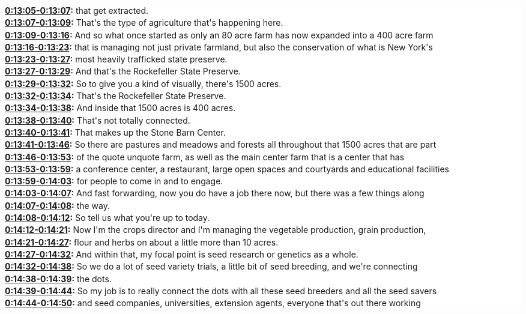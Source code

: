 **[0:13:05-0:13:07](https://www.agtechsowhat.com/agtechsowhatepisodes/2021/2/24/can-a-small-non-profit-farm-near-nyc-change-the-food-system#t=0:13:05):**  that get extracted.  
**[0:13:07-0:13:09](https://www.agtechsowhat.com/agtechsowhatepisodes/2021/2/24/can-a-small-non-profit-farm-near-nyc-change-the-food-system#t=0:13:07):**  That's the type of agriculture that's happening here.  
**[0:13:09-0:13:16](https://www.agtechsowhat.com/agtechsowhatepisodes/2021/2/24/can-a-small-non-profit-farm-near-nyc-change-the-food-system#t=0:13:09):**  And so what once started as only an 80 acre farm has now expanded into a 400 acre farm  
**[0:13:16-0:13:23](https://www.agtechsowhat.com/agtechsowhatepisodes/2021/2/24/can-a-small-non-profit-farm-near-nyc-change-the-food-system#t=0:13:16):**  that is managing not just private farmland, but also the conservation of what is New York's  
**[0:13:23-0:13:27](https://www.agtechsowhat.com/agtechsowhatepisodes/2021/2/24/can-a-small-non-profit-farm-near-nyc-change-the-food-system#t=0:13:23):**  most heavily trafficked state preserve.  
**[0:13:27-0:13:29](https://www.agtechsowhat.com/agtechsowhatepisodes/2021/2/24/can-a-small-non-profit-farm-near-nyc-change-the-food-system#t=0:13:27):**  And that's the Rockefeller State Preserve.  
**[0:13:29-0:13:32](https://www.agtechsowhat.com/agtechsowhatepisodes/2021/2/24/can-a-small-non-profit-farm-near-nyc-change-the-food-system#t=0:13:29):**  So to give you a kind of visually, there's 1500 acres.  
**[0:13:32-0:13:34](https://www.agtechsowhat.com/agtechsowhatepisodes/2021/2/24/can-a-small-non-profit-farm-near-nyc-change-the-food-system#t=0:13:32):**  That's the Rockefeller State Preserve.  
**[0:13:34-0:13:38](https://www.agtechsowhat.com/agtechsowhatepisodes/2021/2/24/can-a-small-non-profit-farm-near-nyc-change-the-food-system#t=0:13:34):**  And inside that 1500 acres is 400 acres.  
**[0:13:38-0:13:40](https://www.agtechsowhat.com/agtechsowhatepisodes/2021/2/24/can-a-small-non-profit-farm-near-nyc-change-the-food-system#t=0:13:38):**  That's not totally connected.  
**[0:13:40-0:13:41](https://www.agtechsowhat.com/agtechsowhatepisodes/2021/2/24/can-a-small-non-profit-farm-near-nyc-change-the-food-system#t=0:13:40):**  That makes up the Stone Barn Center.  
**[0:13:41-0:13:46](https://www.agtechsowhat.com/agtechsowhatepisodes/2021/2/24/can-a-small-non-profit-farm-near-nyc-change-the-food-system#t=0:13:41):**  So there are pastures and meadows and forests all throughout that 1500 acres that are part  
**[0:13:46-0:13:53](https://www.agtechsowhat.com/agtechsowhatepisodes/2021/2/24/can-a-small-non-profit-farm-near-nyc-change-the-food-system#t=0:13:46):**  of the quote unquote farm, as well as the main center farm that is a center that has  
**[0:13:53-0:13:59](https://www.agtechsowhat.com/agtechsowhatepisodes/2021/2/24/can-a-small-non-profit-farm-near-nyc-change-the-food-system#t=0:13:53):**  a conference center, a restaurant, large open spaces and courtyards and educational facilities  
**[0:13:59-0:14:03](https://www.agtechsowhat.com/agtechsowhatepisodes/2021/2/24/can-a-small-non-profit-farm-near-nyc-change-the-food-system#t=0:13:59):**  for people to come in and to engage.  
**[0:14:03-0:14:07](https://www.agtechsowhat.com/agtechsowhatepisodes/2021/2/24/can-a-small-non-profit-farm-near-nyc-change-the-food-system#t=0:14:03):**  And fast forwarding, now you do have a job there now, but there was a few things along  
**[0:14:07-0:14:08](https://www.agtechsowhat.com/agtechsowhatepisodes/2021/2/24/can-a-small-non-profit-farm-near-nyc-change-the-food-system#t=0:14:07):**  the way.  
**[0:14:08-0:14:12](https://www.agtechsowhat.com/agtechsowhatepisodes/2021/2/24/can-a-small-non-profit-farm-near-nyc-change-the-food-system#t=0:14:08):**  So tell us what you're up to today.  
**[0:14:12-0:14:21](https://www.agtechsowhat.com/agtechsowhatepisodes/2021/2/24/can-a-small-non-profit-farm-near-nyc-change-the-food-system#t=0:14:12):**  Now I'm the crops director and I'm managing the vegetable production, grain production,  
**[0:14:21-0:14:27](https://www.agtechsowhat.com/agtechsowhatepisodes/2021/2/24/can-a-small-non-profit-farm-near-nyc-change-the-food-system#t=0:14:21):**  flour and herbs on about a little more than 10 acres.  
**[0:14:27-0:14:32](https://www.agtechsowhat.com/agtechsowhatepisodes/2021/2/24/can-a-small-non-profit-farm-near-nyc-change-the-food-system#t=0:14:27):**  And within that, my focal point is seed research or genetics as a whole.  
**[0:14:32-0:14:38](https://www.agtechsowhat.com/agtechsowhatepisodes/2021/2/24/can-a-small-non-profit-farm-near-nyc-change-the-food-system#t=0:14:32):**  So we do a lot of seed variety trials, a little bit of seed breeding, and we're connecting  
**[0:14:38-0:14:39](https://www.agtechsowhat.com/agtechsowhatepisodes/2021/2/24/can-a-small-non-profit-farm-near-nyc-change-the-food-system#t=0:14:38):**  the dots.  
**[0:14:39-0:14:44](https://www.agtechsowhat.com/agtechsowhatepisodes/2021/2/24/can-a-small-non-profit-farm-near-nyc-change-the-food-system#t=0:14:39):**  So my job is to really connect the dots with all these seed breeders and all the seed savers  
**[0:14:44-0:14:50](https://www.agtechsowhat.com/agtechsowhatepisodes/2021/2/24/can-a-small-non-profit-farm-near-nyc-change-the-food-system#t=0:14:44):**  and seed companies, universities, extension agents, everyone that's out there working  